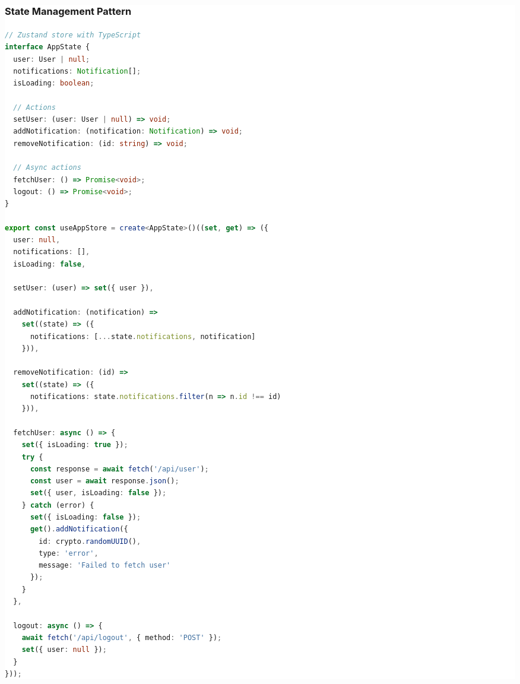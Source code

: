 ### State Management Pattern
```typescript
// Zustand store with TypeScript
interface AppState {
  user: User | null;
  notifications: Notification[];
  isLoading: boolean;
  
  // Actions
  setUser: (user: User | null) => void;
  addNotification: (notification: Notification) => void;
  removeNotification: (id: string) => void;
  
  // Async actions
  fetchUser: () => Promise<void>;
  logout: () => Promise<void>;
}

export const useAppStore = create<AppState>()((set, get) => ({
  user: null,
  notifications: [],
  isLoading: false,
  
  setUser: (user) => set({ user }),
  
  addNotification: (notification) => 
    set((state) => ({
      notifications: [...state.notifications, notification]
    })),
  
  removeNotification: (id) =>
    set((state) => ({
      notifications: state.notifications.filter(n => n.id !== id)
    })),
  
  fetchUser: async () => {
    set({ isLoading: true });
    try {
      const response = await fetch('/api/user');
      const user = await response.json();
      set({ user, isLoading: false });
    } catch (error) {
      set({ isLoading: false });
      get().addNotification({
        id: crypto.randomUUID(),
        type: 'error',
        message: 'Failed to fetch user'
      });
    }
  },
  
  logout: async () => {
    await fetch('/api/logout', { method: 'POST' });
    set({ user: null });
  }
}));
```
